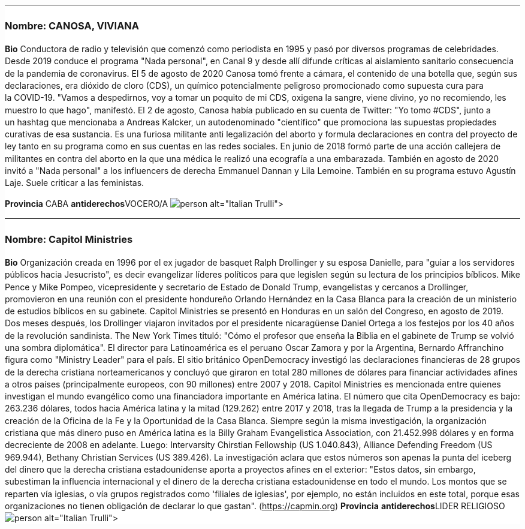 ---------------------------------

 ### **Nombre: CANOSA, VIVIANA**
 
 **Bio** Conductora de radio y televisión que comenzó como periodista en 1995 y pasó por diversos programas de celebridades. Desde 2019 conduce el programa "Nada personal", en Canal 9 y desde allí difunde críticas al aislamiento sanitario consecuencia de la pandemia de coronavirus. El 5 de agosto de 2020 Canosa tomó frente a cámara, el contenido de una botella que, según sus declaraciones, era dióxido de cloro (CDS), un químico potencialmente peligroso promocionado como supuesta cura para la COVID-19. "Vamos a despedirnos, voy a tomar un poquito de mi CDS, oxigena la sangre, viene divino, yo no recomiendo, les muestro lo que hago", manifestó. El 2 de agosto, Canosa había publicado en su cuenta de Twitter: "Yo tomo #CDS", junto a un hashtag que mencionaba a Andreas Kalcker, un autodenominado "científico" que promociona las supuestas propiedades curativas de esa sustancia.
 Es una furiosa militante anti legalización del aborto y formula declaraciones en contra del proyecto de ley tanto en su programa como en sus cuentas en las redes sociales. En junio de 2018 formó parte de una acción callejera de militantes en contra del aborto en la que una médica le realizó una ecografía a una embarazada. También en agosto de 2020 invitó a "Nada personal" a los influencers de derecha Emmanuel Dannan y Lila Lemoine. También en su programa estuvo Agustín Laje. Suele criticar a las feministas. 

 **Provincia** CABA
 **antiderechos**VOCERO/A
 ![person]() alt="Italian Trulli">

---------------------------------

 ### **Nombre: Capitol Ministries**
 
 **Bio** Organización creada en 1996 por el ex jugador de basquet Ralph Drollinger y su esposa Danielle, para "guiar a los servidores públicos hacia Jesucristo", es decir evangelizar líderes políticos para que legislen según su lectura de los principios bíblicos. Mike Pence y Mike Pompeo, vicepresidente y secretario de Estado de Donald Trump, evangelistas y cercanos a Drollinger, promovieron en una reunión con el presidente hondureño Orlando Hernández en la Casa Blanca para la creación de un ministerio de estudios bíblicos en su gabinete. Capitol Ministries se presentó en Honduras en un salón del Congreso, en agosto de 2019. Dos meses después, los Drollinger viajaron invitados por el presidente nicaragüense Daniel Ortega a los festejos por los 40 años de la revolución sandinista. The New York Times tituló: "Cómo el profesor que enseña la Biblia en el gabinete de Trump se volvió una sombra diplomática". El director para Latinoamérica es el peruano Oscar Zamora y por la Argentina, Bernardo Affranchino figura como "Ministry Leader" para el país. El sitio británico OpenDemocracy investigó las declaraciones financieras de 28 grupos de la derecha cristiana norteamericanos y concluyó que giraron en total 280 millones de dólares para financiar actividades afines a otros países (principalmente europeos, con 90 millones) entre 2007 y 2018. Capitol Ministries es mencionada entre quienes investigan el mundo evangélico como una financiadora importante en América latina. El número que cita OpenDemocracy es bajo: 263.236 dólares, todos hacia América latina y la mitad (129.262) entre 2017 y 2018, tras la llegada de Trump a la presidencia y la creación de la Oficina de la Fe y la Oportunidad de la Casa Blanca. Siempre según la misma investigación, la organización cristiana que más dinero puso en América latina es la Billy Graham Evangelistica Association, con 21.452.998 dólares  y en forma decreciente de 2008 en adelante. Luego: Intervarsity Chirstian Fellowship (US 1.040.843), Alliance Defending Freedom (US 969.944), Bethany Christian Services (US 389.426). La investigación aclara que estos números son apenas la punta del iceberg del dinero que la derecha cristiana estadounidense aporta a proyectos afines en el exterior: "Estos datos, sin embargo, subestiman la influencia internacional y el dinero de la derecha cristiana estadounidense en todo el mundo. Los montos que se reparten vía iglesias, o vía grupos registrados como 'filiales de iglesias', por ejemplo, no están incluidos en este total, porque esas organizaciones no tienen obligación de declarar lo que gastan". (https://capmin.org)
 **Provincia** 
 **antiderechos**LIDER RELIGIOSO
 ![person]() alt="Italian Trulli">
